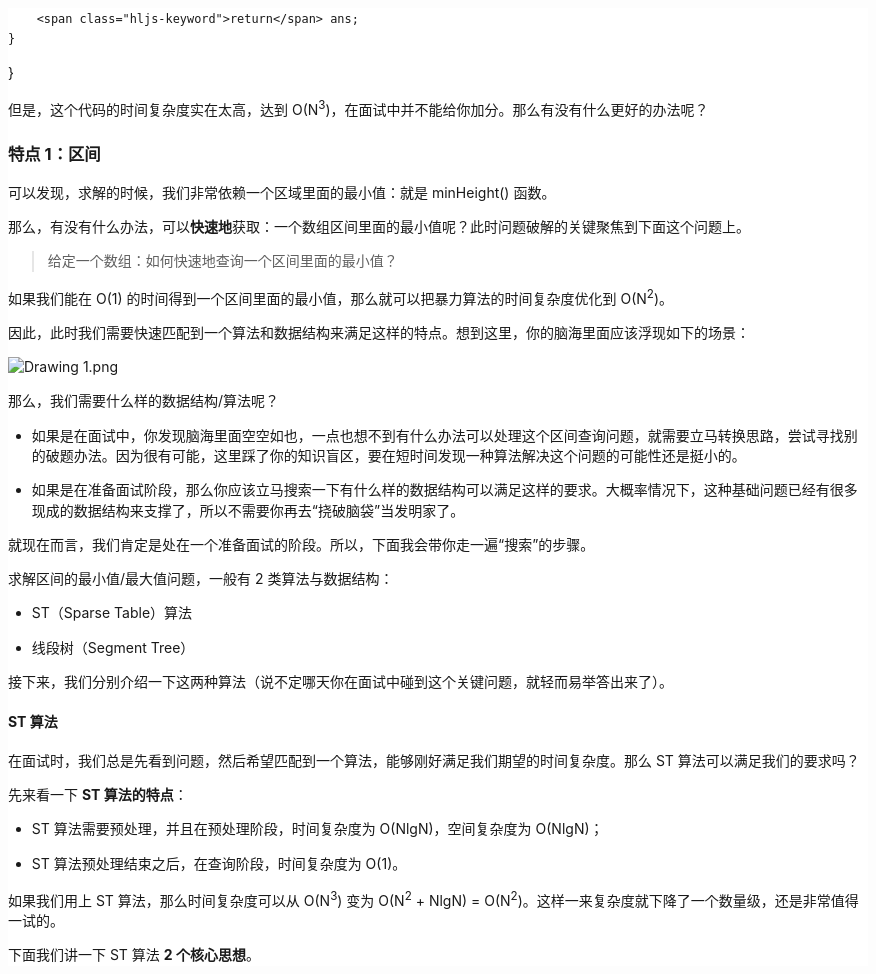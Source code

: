         <span class="hljs-keyword">return</span> ans;
    }
}
</code></pre>
<p data-nodeid="8246">但是，这个代码的时间复杂度实在太高，达到 O(N<sup>3</sup>)，在面试中并不能给你加分。那么有没有什么更好的办法呢？</p>
<h3 data-nodeid="8247">特点 1：区间</h3>
<p data-nodeid="8248">可以发现，求解的时候，我们非常依赖一个区域里面的最小值：就是 minHeight() 函数。</p>
<p data-nodeid="8249">那么，有没有什么办法，可以<strong data-nodeid="8737">快速地</strong>获取：一个数组区间里面的最小值呢？此时问题破解的关键聚焦到下面这个问题上。</p>
<blockquote data-nodeid="8250">
<p data-nodeid="8251">给定一个数组：如何快速地查询一个区间里面的最小值？</p>
</blockquote>
<p data-nodeid="8252">如果我们能在 O(1) 的时间得到一个区间里面的最小值，那么就可以把暴力算法的时间复杂度优化到 O(N<sup>2</sup>)。</p>
<p data-nodeid="8253">因此，此时我们需要快速匹配到一个算法和数据结构来满足这样的特点。想到这里，你的脑海里面应该浮现如下的场景：</p>
<p data-nodeid="8254"><img src="https://s0.lgstatic.com/i/image6/M00/3A/90/Cgp9HWB__hyAKNRHAADJi9Tt1Jc075.png" alt="Drawing 1.png" data-nodeid="8747"></p>
<p data-nodeid="8255">那么，我们需要什么样的数据结构/算法呢？</p>
<ul data-nodeid="8256">
<li data-nodeid="8257">
<p data-nodeid="8258">如果是在面试中，你发现脑海里面空空如也，一点也想不到有什么办法可以处理这个区间查询问题，就需要立马转换思路，尝试寻找别的破题办法。因为很有可能，这里踩了你的知识盲区，要在短时间发现一种算法解决这个问题的可能性还是挺小的。</p>
</li>
<li data-nodeid="8259">
<p data-nodeid="8260">如果是在准备面试阶段，那么你应该立马搜索一下有什么样的数据结构可以满足这样的要求。大概率情况下，这种基础问题已经有很多现成的数据结构来支撑了，所以不需要你再去“挠破脑袋”当发明家了。</p>
</li>
</ul>
<p data-nodeid="8261">就现在而言，我们肯定是处在一个准备面试的阶段。所以，下面我会带你走一遍“搜索”的步骤。</p>
<p data-nodeid="8262">求解区间的最小值/最大值问题，一般有 2 类算法与数据结构：</p>
<ul data-nodeid="8263">
<li data-nodeid="8264">
<p data-nodeid="8265">ST（Sparse Table）算法</p>
</li>
<li data-nodeid="8266">
<p data-nodeid="8267">线段树（Segment Tree）</p>
</li>
</ul>
<p data-nodeid="8268">接下来，我们分别介绍一下这两种算法（说不定哪天你在面试中碰到这个关键问题，就轻而易举答出来了）。</p>
<h4 data-nodeid="8269">ST 算法</h4>
<p data-nodeid="8270">在面试时，我们总是先看到问题，然后希望匹配到一个算法，能够刚好满足我们期望的时间复杂度。那么 ST 算法可以满足我们的要求吗？</p>
<p data-nodeid="10275" class="">先来看一下 <strong data-nodeid="10281">ST 算法的特点</strong>：</p>

<ul data-nodeid="8272">
<li data-nodeid="8273">
<p data-nodeid="8274">ST 算法需要预处理，并且在预处理阶段，时间复杂度为 O(NlgN)，空间复杂度为 O(NlgN)；</p>
</li>
<li data-nodeid="8275">
<p data-nodeid="8276">ST 算法预处理结束之后，在查询阶段，时间复杂度为 O(1)。</p>
</li>
</ul>
<p data-nodeid="8277">如果我们用上 ST 算法，那么时间复杂度可以从 O(N<sup>3</sup>) 变为 O(N<sup>2</sup> + NlgN) = O(N<sup>2</sup>)。这样一来复杂度就下降了一个数量级，还是非常值得一试的。</p>
<p data-nodeid="14390" class="">下面我们讲一下 ST 算法 <strong data-nodeid="14396">2 个核心思想</strong>。</p>
